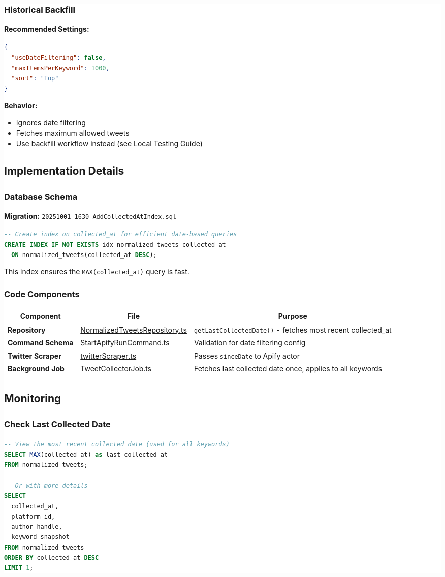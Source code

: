 ### Historical Backfill

**Recommended Settings:**
```json
{
  "useDateFiltering": false,
  "maxItemsPerKeyword": 1000,
  "sort": "Top"
}
```

**Behavior:**
- Ignores date filtering
- Fetches maximum allowed tweets
- Use backfill workflow instead (see [Local Testing Guide](local-testing-guide.md#workflow-1-backfill-historical-data-manual-only))

## Implementation Details

### Database Schema

**Migration:** `20251001_1630_AddCollectedAtIndex.sql`

```sql
-- Create index on collected_at for efficient date-based queries
CREATE INDEX IF NOT EXISTS idx_normalized_tweets_collected_at 
  ON normalized_tweets(collected_at DESC);
```

This index ensures the `MAX(collected_at)` query is fast.

### Code Components

| Component | File | Purpose |
|-----------|------|---------|
| **Repository** | [NormalizedTweetsRepository.ts](file:///home/prinova/CodeProjects/agent-vibes/src/ApifyPipeline/DataAccess/Repositories/NormalizedTweetsRepository.ts) | `getLastCollectedDate()` - fetches most recent collected_at |
| **Command Schema** | [StartApifyRunCommand.ts](file:///home/prinova/CodeProjects/agent-vibes/src/ApifyPipeline/Web/Application/Commands/StartApifyRun/StartApifyRunCommand.ts) | Validation for date filtering config |
| **Twitter Scraper** | [twitterScraper.ts](file:///home/prinova/CodeProjects/agent-vibes/src/ApifyPipeline/ExternalServices/Apify/twitterScraper.ts) | Passes `sinceDate` to Apify actor |
| **Background Job** | [TweetCollectorJob.ts](file:///home/prinova/CodeProjects/agent-vibes/src/ApifyPipeline/Background/Jobs/TweetCollector/TweetCollectorJob.ts) | Fetches last collected date once, applies to all keywords |

## Monitoring

### Check Last Collected Date

```sql
-- View the most recent collected date (used for all keywords)
SELECT MAX(collected_at) as last_collected_at
FROM normalized_tweets;

-- Or with more details
SELECT 
  collected_at,
  platform_id,
  author_handle,
  keyword_snapshot
FROM normalized_tweets
ORDER BY collected_at DESC
LIMIT 1;
```
